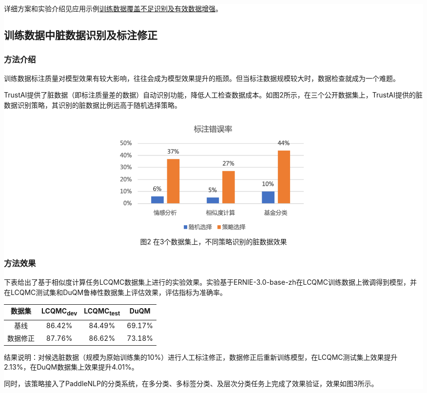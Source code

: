
详细方案和实验介绍见应用示例[训练数据覆盖不足识别及有效数据增强](./sparse_data_identification)。
<br>


## 训练数据中脏数据识别及标注修正
### 方法介绍
训练数据标注质量对模型效果有较大影响，往往会成为模型效果提升的瓶颈。但当标注数据规模较大时，数据检查就成为一个难题。

TrustAI提供了脏数据（即标注质量差的数据）自动识别功能，降低人工检查数据成本。如图2所示，在三个公开数据集上，TrustAI提供的脏数据识别策略，其识别的脏数据比例远高于随机选择策略。


<p align="center">
<img align="center" src="../imgs/dirty-accuracy.png", width=400><br>
图2 在3个数据集上，不同策略识别的脏数据效果
</p>

### 方法效果

下表给出了基于相似度计算任务LCQMC数据集上进行的实验效果。实验基于ERNIE-3.0-base-zh在LCQMC训练数据上微调得到模型，并在LCQMC测试集和DuQM鲁棒性数据集上评估效果，评估指标为准确率。


|   数据集  |   LCQMC<sub>dev</sub>  | LCQMC<sub>test</sub> | DuQM |
| :-------:  | :-----: | :-----: |:-----: |
| 基线   |  86.42%  | 84.49% | 69.17%  |  
| 数据修正   | 87.76%  | 86.62% | 73.18%  |  

结果说明：对候选脏数据（规模为原始训练集的10%）进行人工标注修正，数据修正后重新训练模型，在LCQMC测试集上效果提升2.13%，在DuQM数据集上效果提升4.01%。

同时，该策略接入了PaddleNLP的分类系统，在多分类、多标签分类、及层次分类任务上完成了效果验证，效果如图3所示。
<p align="center">
